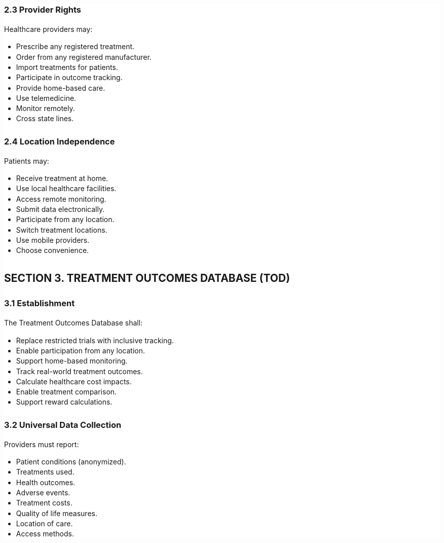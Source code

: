 ### 2.3 Provider Rights

Healthcare providers may:

* Prescribe any registered treatment.  
* Order from any registered manufacturer.  
* Import treatments for patients.  
* Participate in outcome tracking.  
* Provide home-based care.  
* Use telemedicine.  
* Monitor remotely.  
* Cross state lines.

### 2.4 Location Independence

Patients may:

* Receive treatment at home.  
* Use local healthcare facilities.  
* Access remote monitoring.  
* Submit data electronically.  
* Participate from any location.  
* Switch treatment locations.  
* Use mobile providers.  
* Choose convenience.

## SECTION 3\. TREATMENT OUTCOMES DATABASE (TOD)

### 3.1 Establishment

The Treatment Outcomes Database shall:

* Replace restricted trials with inclusive tracking.  
* Enable participation from any location.  
* Support home-based monitoring.  
* Track real-world treatment outcomes.  
* Calculate healthcare cost impacts.  
* Enable treatment comparison.  
* Support reward calculations.

### 3.2 Universal Data Collection

Providers must report:

* Patient conditions (anonymized).  
* Treatments used.  
* Health outcomes.  
* Adverse events.  
* Treatment costs.  
* Quality of life measures.  
* Location of care.  
* Access methods.
